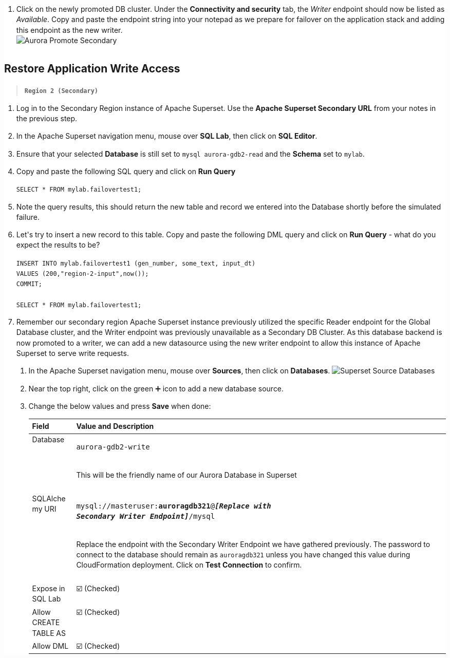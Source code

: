 1. Click on the newly promoted DB cluster. Under the **Connectivity and security** tab, the *Writer* endpoint should now be listed as *Available*. Copy and paste the endpoint string into your notepad as we prepare for failover on the application stack and adding this endpoint as the new writer.  
    <span class="image">![Aurora Promote Secondary](failover-aurora-promote3.png)</span>

## Restore Application Write Access

>  **`Region 2 (Secondary)`**

1. Log in to the Secondary Region instance of Apache Superset. Use the **Apache Superset Secondary URL** from your notes in the previous step.

1. In the Apache Superset navigation menu, mouse over **SQL Lab**, then click on **SQL Editor**.

1. Ensure that your selected **Database** is still set to ``mysql aurora-gdb2-read`` and the **Schema** set to ``mylab``.

1. Copy and paste the following SQL query and click on **Run Query**

    ```
    SELECT * FROM mylab.failovertest1;
    ```

1. Note the query results, this should return the new table and record we entered into the Database shortly before the simulated failure.

1. Let's try to insert a new record to this table. Copy and paste the following DML query and click on **Run Query** - what do you expect the results to be?

    ```
    INSERT INTO mylab.failovertest1 (gen_number, some_text, input_dt)
    VALUES (200,"region-2-input",now());
    COMMIT;

    SELECT * FROM mylab.failovertest1;    
    ```

1. Remember our secondary region Apache Superset instance previously utilized the specific Reader endpoint for the Global Database cluster, and the Writer endpoint was previously unavailable as a Secondary DB Cluster. As this database backend is now promoted to a writer, we can add a new datasource using the new writer endpoint to allow this instance of Apache Superset to serve write requests.

   1. In the Apache Superset navigation menu, mouse over **Sources**, then click on **Databases**.
      <span class="image">![Superset Source Databases](../biapp/superset-source-db.png)</span>

   1. Near the top right, click on the green  :heavy_plus_sign: icon to add a new database source.

   1. Change the below values and press **Save** when done:

      Field | Value and Description
      ----- | -----
      Database | <pre>aurora-gdb2-write</pre> <br> This will be the friendly name of our Aurora Database in Superset<br>&nbsp;
      SQLAlchemy URI | <pre>mysql://masteruser:<b>auroragdb321</b>@<b><i>[Replace with Secondary Writer Endpoint]</i></b>/mysql</pre> <br> Replace the endpoint with the Secondary Writer Endpoint we have gathered previously. The password to connect to the database should remain as ```auroragdb321``` unless you have changed this value during CloudFormation deployment. Click on **Test Connection** to confirm.<br>&nbsp;
      Expose in SQL Lab | :ballot_box_with_check: (Checked)
      Allow CREATE TABLE AS | :ballot_box_with_check: (Checked)
      Allow DML | :ballot_box_with_check: (Checked)
